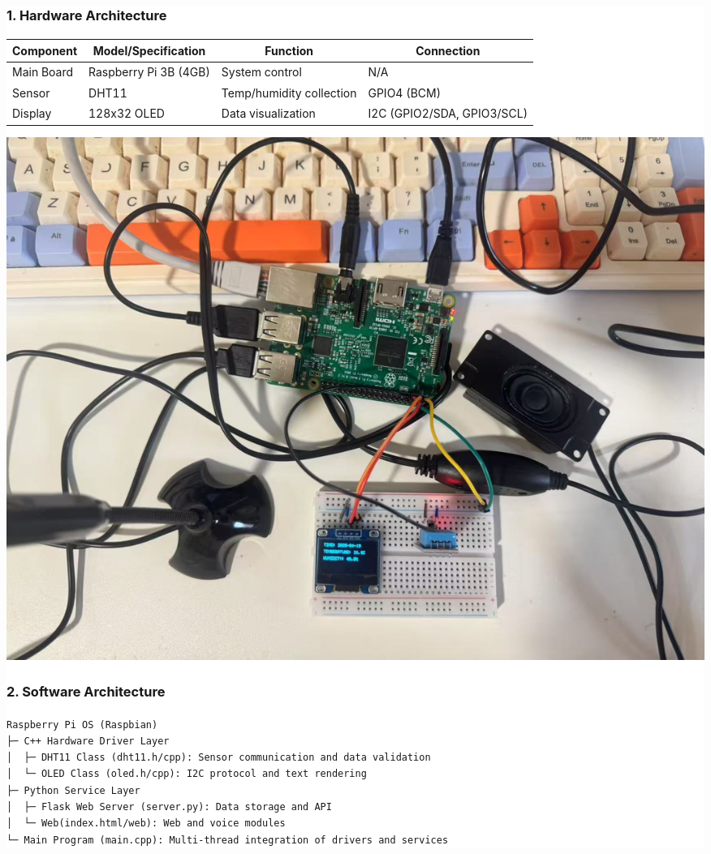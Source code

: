 ### 1. Hardware Architecture  
| Component       | Model/Specification | Function               | Connection       |  
|-----------------|---------------------|------------------------|------------------|  
| Main Board      | Raspberry Pi 3B (4GB)| System control         | N/A              |  
| Sensor          | DHT11               | Temp/humidity collection| GPIO4 (BCM)      |  
| Display         | 128x32 OLED         | Data visualization     | I2C (GPIO2/SDA, GPIO3/SCL) |  

![Hardware Connection Diagram](images/7.jpg)

### 2. Software Architecture  
```  
Raspberry Pi OS (Raspbian)  
├─ C++ Hardware Driver Layer  
│  ├─ DHT11 Class (dht11.h/cpp): Sensor communication and data validation  
│  └─ OLED Class (oled.h/cpp): I2C protocol and text rendering  
├─ Python Service Layer  
│  ├─ Flask Web Server (server.py): Data storage and API  
│  └─ Web(index.html/web): Web and voice modules
└─ Main Program (main.cpp): Multi-thread integration of drivers and services  
```  

